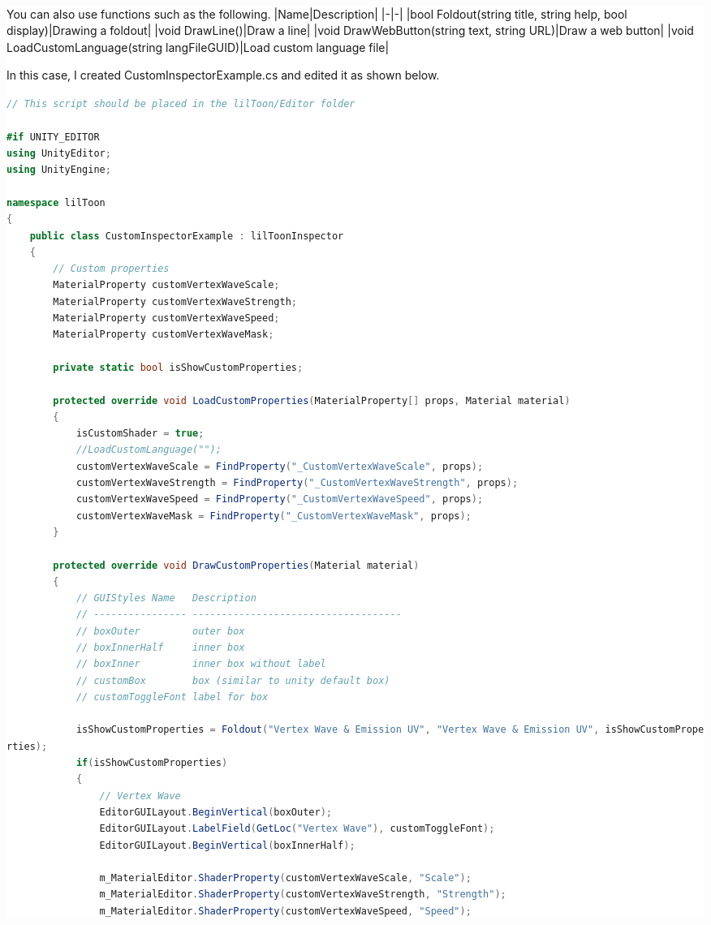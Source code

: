 You can also use functions such as the following.
|Name|Description|
|-|-|
|bool Foldout(string title, string help, bool display)|Drawing a foldout|
|void DrawLine()|Draw a line|
|void DrawWebButton(string text, string URL)|Draw a web button|
|void LoadCustomLanguage(string langFileGUID)|Load custom language file|

In this case, I created CustomInspectorExample.cs and edited it as shown below.
```C#
// This script should be placed in the lilToon/Editor folder

#if UNITY_EDITOR
using UnityEditor;
using UnityEngine;

namespace lilToon
{
    public class CustomInspectorExample : lilToonInspector
    {
        // Custom properties
        MaterialProperty customVertexWaveScale;
        MaterialProperty customVertexWaveStrength;
        MaterialProperty customVertexWaveSpeed;
        MaterialProperty customVertexWaveMask;

        private static bool isShowCustomProperties;

        protected override void LoadCustomProperties(MaterialProperty[] props, Material material)
        {
            isCustomShader = true;
            //LoadCustomLanguage("");
            customVertexWaveScale = FindProperty("_CustomVertexWaveScale", props);
            customVertexWaveStrength = FindProperty("_CustomVertexWaveStrength", props);
            customVertexWaveSpeed = FindProperty("_CustomVertexWaveSpeed", props);
            customVertexWaveMask = FindProperty("_CustomVertexWaveMask", props);
        }

        protected override void DrawCustomProperties(Material material)
        {
            // GUIStyles Name   Description
            // ---------------- ------------------------------------
            // boxOuter         outer box
            // boxInnerHalf     inner box
            // boxInner         inner box without label
            // customBox        box (similar to unity default box)
            // customToggleFont label for box

            isShowCustomProperties = Foldout("Vertex Wave & Emission UV", "Vertex Wave & Emission UV", isShowCustomProperties);
            if(isShowCustomProperties)
            {
                // Vertex Wave
                EditorGUILayout.BeginVertical(boxOuter);
                EditorGUILayout.LabelField(GetLoc("Vertex Wave"), customToggleFont);
                EditorGUILayout.BeginVertical(boxInnerHalf);

                m_MaterialEditor.ShaderProperty(customVertexWaveScale, "Scale");
                m_MaterialEditor.ShaderProperty(customVertexWaveStrength, "Strength");
                m_MaterialEditor.ShaderProperty(customVertexWaveSpeed, "Speed");
```